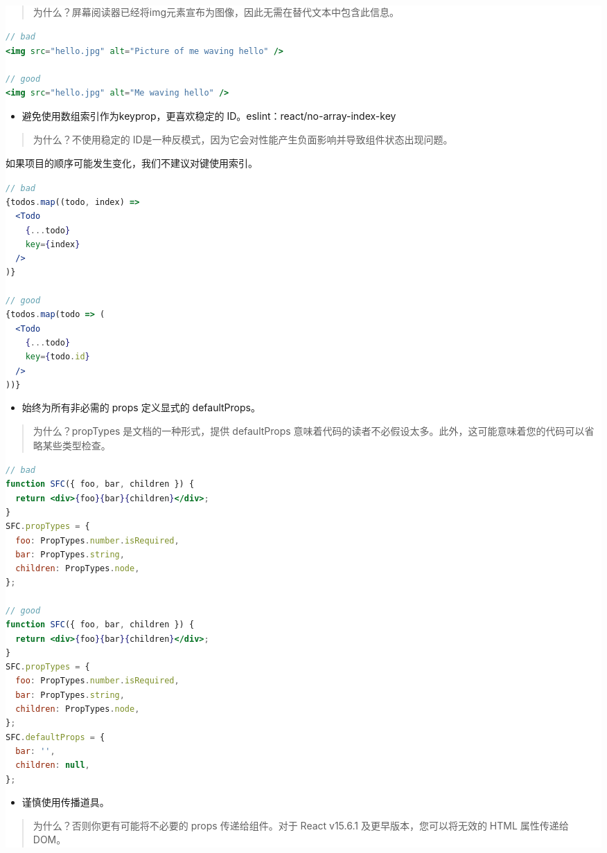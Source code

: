   > 为什么？屏幕阅读器已经将img元素宣布为图像，因此无需在替代文本中包含此信息。

```jsx
// bad
<img src="hello.jpg" alt="Picture of me waving hello" />

// good
<img src="hello.jpg" alt="Me waving hello" />
```

  - 避免使用数组索引作为keyprop，更喜欢稳定的 ID。eslint：react/no-array-index-key
  > 为什么？不使用稳定的 ID是一种反模式，因为它会对性能产生负面影响并导致组件状态出现问题。

如果项目的顺序可能发生变化，我们不建议对键使用索引。

```jsx
// bad
{todos.map((todo, index) =>
  <Todo
    {...todo}
    key={index}
  />
)}

// good
{todos.map(todo => (
  <Todo
    {...todo}
    key={todo.id}
  />
))}
```
  - 始终为所有非必需的 props 定义显式的 defaultProps。
  > 为什么？propTypes 是文档的一种形式，提供 defaultProps 意味着代码的读者不必假设太多。此外，这可能意味着您的代码可以省略某些类型检查。

```jsx
// bad
function SFC({ foo, bar, children }) {
  return <div>{foo}{bar}{children}</div>;
}
SFC.propTypes = {
  foo: PropTypes.number.isRequired,
  bar: PropTypes.string,
  children: PropTypes.node,
};

// good
function SFC({ foo, bar, children }) {
  return <div>{foo}{bar}{children}</div>;
}
SFC.propTypes = {
  foo: PropTypes.number.isRequired,
  bar: PropTypes.string,
  children: PropTypes.node,
};
SFC.defaultProps = {
  bar: '',
  children: null,
};
```
  - 谨慎使用传播道具。
  > 为什么？否则你更有可能将不必要的 props 传递给组件。对于 React v15.6.1 及更早版本，您可以将无效的 HTML 属性传递给 DOM。
